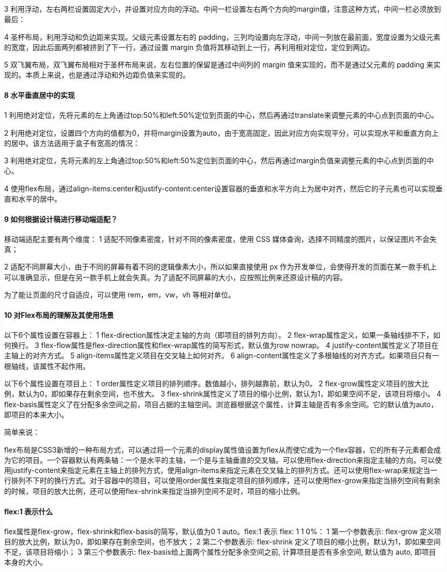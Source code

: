 3 利用浮动，左右两栏设置固定大小，并设置对应方向的浮动。中间一栏设置左右两个方向的margin值，注意这种方式，中间一栏必须放到最后：

4 圣杯布局，利用浮动和负边距来实现。父级元素设置左右的 padding，三列均设置向左浮动，中间一列放在最前面，宽度设置为父级元素的宽度，因此后面两列都被挤到了下一行，通过设置 margin 负值将其移动到上一行，再利用相对定位，定位到两边。

5 双飞翼布局，双飞翼布局相对于圣杯布局来说，左右位置的保留是通过中间列的 margin 值来实现的，而不是通过父元素的 padding 来实现的。本质上来说，也是通过浮动和外边距负值来实现的。



#### 8 **水平垂直居中的实现**

1 利用绝对定位，先将元素的左上角通过top:50%和left:50%定位到页面的中心，然后再通过translate来调整元素的中心点到页面的中心。

2 利用绝对定位，设置四个方向的值都为0，并将margin设置为auto，由于宽高固定，因此对应方向实现平分，可以实现水平和垂直方向上的居中。该方法适用于盒子有宽高的情况：

3 利用绝对定位，先将元素的左上角通过top:50%和left:50%定位到页面的中心，然后再通过margin负值来调整元素的中心点到页面的中心。

4 使用flex布局，通过align-items:center和justify-content:center设置容器的垂直和水平方向上为居中对齐，然后它的子元素也可以实现垂直和水平的居中。



#### 9 如何根据设计稿进行移动端适配？

移动端适配主要有两个维度：
1 适配不同像素密度，针对不同的像素密度，使用 CSS 媒体查询，选择不同精度的图片，以保证图片不会失真；

2 适配不同屏幕大小，由于不同的屏幕有着不同的逻辑像素大小，所以如果直接使用 px 作为开发单位，会使得开发的页面在某一款手机上可以准确显示，但是在另一款手机上就会失真。为了适配不同屏幕的大小，应按照比例来还原设计稿的内容。

为了能让页面的尺寸自适应，可以使用 rem，em，vw，vh 等相对单位。



#### 10 对Flex布局的理解及其使用场景

以下6个属性设置在容器上：
1 flex-direction属性决定主轴的方向（即项目的排列方向）。
2 flex-wrap属性定义，如果一条轴线排不下，如何换行。
3 flex-flow属性是flex-direction属性和flex-wrap属性的简写形式，默认值为row nowrap。
4 justify-content属性定义了项目在主轴上的对齐方式。
5 align-items属性定义项目在交叉轴上如何对齐。
6 align-content属性定义了多根轴线的对齐方式。如果项目只有一根轴线，该属性不起作用。

以下6个属性设置在项目上：
1 order属性定义项目的排列顺序。数值越小，排列越靠前，默认为0。
2 flex-grow属性定义项目的放大比例，默认为0，即如果存在剩余空间，也不放大。
3 flex-shrink属性定义了项目的缩小比例，默认为1，即如果空间不足，该项目将缩小。
4 flex-basis属性定义了在分配多余空间之前，项目占据的主轴空间。浏览器根据这个属性，计算主轴是否有多余空间。它的默认值为auto，即项目的本来大小。

简单来说：

flex布局是CSS3新增的一种布局方式，可以通过将一个元素的display属性值设置为flex从而使它成为一个flex容器，它的所有子元素都会成为它的项目。一个容器默认有两条轴：一个是水平的主轴，一个是与主轴垂直的交叉轴。可以使用flex-direction来指定主轴的方向。可以使用justify-content来指定元素在主轴上的排列方式，使用align-items来指定元素在交叉轴上的排列方式。还可以使用flex-wrap来规定当一行排列不下时的换行方式。对于容器中的项目，可以使用order属性来指定项目的排列顺序，还可以使用flex-grow来指定当排列空间有剩余的时候，项目的放大比例，还可以使用flex-shrink来指定当排列空间不足时，项目的缩小比例。

  

#### flex:1 表示什么

flex属性是flex-grow，flex-shrink和flex-basis的简写，默认值为0 1 auto。flex:1 表示 flex: 1 1 0%：
1 第一个参数表示: flex-grow 定义项目的放大比例，默认为0，即如果存在剩余空间，也不放大；
2 第二个参数表示: flex-shrink 定义了项目的缩小比例，默认为1，即如果空间不足，该项目将缩小；
3 第三个参数表示: flex-basis给上面两个属性分配多余空间之前, 计算项目是否有多余空间, 默认值为 auto, 即项目本身的大小。
